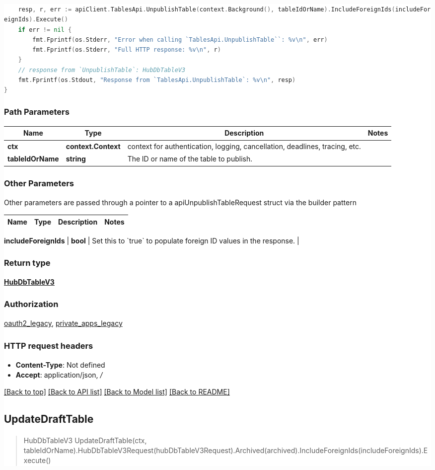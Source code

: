```go
    resp, r, err := apiClient.TablesApi.UnpublishTable(context.Background(), tableIdOrName).IncludeForeignIds(includeForeignIds).Execute()
    if err != nil {
        fmt.Fprintf(os.Stderr, "Error when calling `TablesApi.UnpublishTable``: %v\n", err)
        fmt.Fprintf(os.Stderr, "Full HTTP response: %v\n", r)
    }
    // response from `UnpublishTable`: HubDbTableV3
    fmt.Fprintf(os.Stdout, "Response from `TablesApi.UnpublishTable`: %v\n", resp)
}
```

### Path Parameters


Name | Type | Description  | Notes
------------- | ------------- | ------------- | -------------
**ctx** | **context.Context** | context for authentication, logging, cancellation, deadlines, tracing, etc.
**tableIdOrName** | **string** | The ID or name of the table to publish. | 

### Other Parameters

Other parameters are passed through a pointer to a apiUnpublishTableRequest struct via the builder pattern


Name | Type | Description  | Notes
------------- | ------------- | ------------- | -------------

 **includeForeignIds** | **bool** | Set this to &#x60;true&#x60; to populate foreign ID values in the response. | 

### Return type

[**HubDbTableV3**](HubDbTableV3.md)

### Authorization

[oauth2_legacy](../README.md#oauth2_legacy), [private_apps_legacy](../README.md#private_apps_legacy)

### HTTP request headers

- **Content-Type**: Not defined
- **Accept**: application/json, */*

[[Back to top]](#) [[Back to API list]](../README.md#documentation-for-api-endpoints)
[[Back to Model list]](../README.md#documentation-for-models)
[[Back to README]](../README.md)


## UpdateDraftTable

> HubDbTableV3 UpdateDraftTable(ctx, tableIdOrName).HubDbTableV3Request(hubDbTableV3Request).Archived(archived).IncludeForeignIds(includeForeignIds).Execute()
